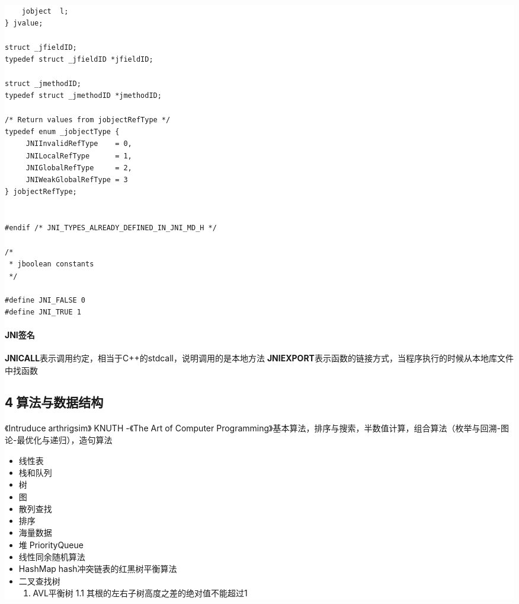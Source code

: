 ```
    jobject  l;
} jvalue;

struct _jfieldID;
typedef struct _jfieldID *jfieldID;

struct _jmethodID;
typedef struct _jmethodID *jmethodID;

/* Return values from jobjectRefType */
typedef enum _jobjectType {
     JNIInvalidRefType    = 0,
     JNILocalRefType      = 1,
     JNIGlobalRefType     = 2,
     JNIWeakGlobalRefType = 3
} jobjectRefType;


#endif /* JNI_TYPES_ALREADY_DEFINED_IN_JNI_MD_H */

/*
 * jboolean constants
 */

#define JNI_FALSE 0
#define JNI_TRUE 1

```

#### JNI签名
**JNICALL**表示调用约定，相当于C++的stdcall，说明调用的是本地方法
**JNIEXPORT**表示函数的链接方式，当程序执行的时候从本地库文件中找函数



## 4 算法与数据结构
《Intruduce arthrigsim》
KNUTH -《The Art of Computer Programming》基本算法，排序与搜索，半数值计算，组合算法（枚举与回溯-图论-最优化与递归），造句算法
- 线性表
- 栈和队列
- 树
- 图
- 散列查找
- 排序
- 海量数据
- 堆
  PriorityQueue
- 线性同余随机算法
- HashMap hash冲突链表的红黑树平衡算法
- 二叉查找树
  1. AVL平衡树
    1.1 其根的左右子树高度之差的绝对值不能超过1
